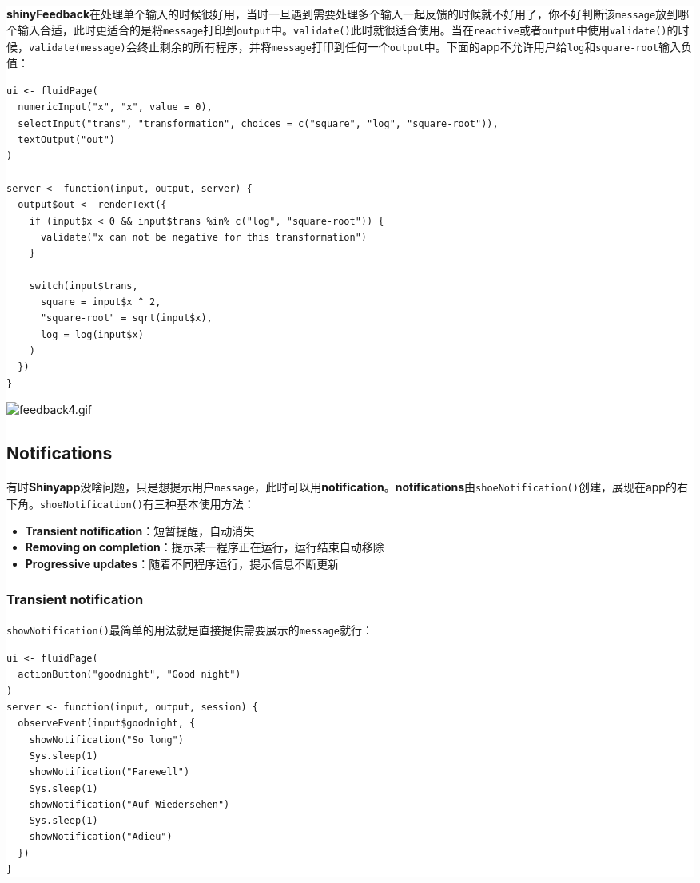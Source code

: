 **shinyFeedback**在处理单个输入的时候很好用，当时一旦遇到需要处理多个输入一起反馈的时候就不好用了，你不好判断该`message`放到哪个输入合适，此时更适合的是将`message`打印到`output`中。`validate()`此时就很适合使用。当在`reactive`或者`output`中使用`validate()`的时候，`validate(message)`会终止剩余的所有程序，并将`message`打印到任何一个`output`中。下面的app不允许用户给`log`和`square-root`输入负值：

```
ui <- fluidPage(
  numericInput("x", "x", value = 0),
  selectInput("trans", "transformation", choices = c("square", "log", "square-root")),
  textOutput("out")
)

server <- function(input, output, server) {
  output$out <- renderText({
    if (input$x < 0 && input$trans %in% c("log", "square-root")) {
      validate("x can not be negative for this transformation")
    }
    
    switch(input$trans,
      square = input$x ^ 2,
      "square-root" = sqrt(input$x),
      log = log(input$x)
    )
  })
}
```

![feedback4.gif](https://cdn.jsdelivr.net/gh/YTLogos/pic_link@master/img/feedback4.gif)

## Notifications

有时**Shinyapp**没啥问题，只是想提示用户`message`，此时可以用**notification**。**notifications**由`shoeNotification()`创建，展现在app的右下角。`shoeNotification()`有三种基本使用方法：

* **Transient notification**：短暂提醒，自动消失
* **Removing on completion**：提示某一程序正在运行，运行结束自动移除
* **Progressive updates**：随着不同程序运行，提示信息不断更新

### Transient notification

`showNotification()`最简单的用法就是直接提供需要展示的`message`就行：

```
ui <- fluidPage(
  actionButton("goodnight", "Good night")
)
server <- function(input, output, session) {
  observeEvent(input$goodnight, {
    showNotification("So long")
    Sys.sleep(1)
    showNotification("Farewell")
    Sys.sleep(1)
    showNotification("Auf Wiedersehen")
    Sys.sleep(1)
    showNotification("Adieu")
  })
}
```
